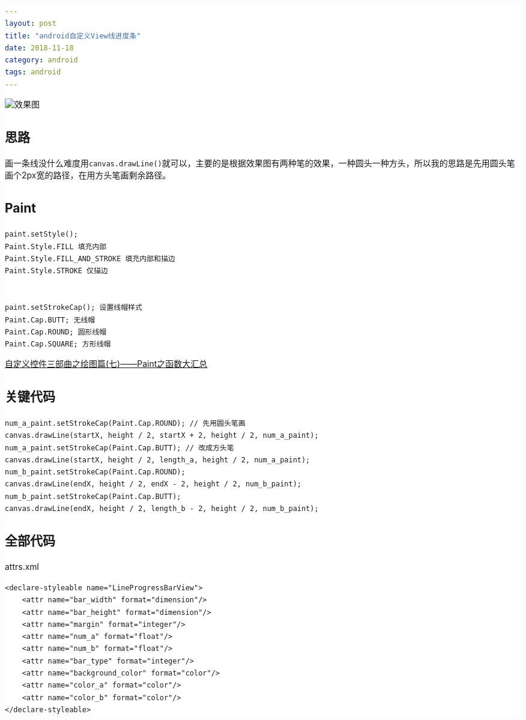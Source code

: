 ```yaml
---
layout: post
title: "android自定义View线进度条"
date: 2018-11-18
category: android
tags: android
---
```


![效果图]({{site.img_link}}/24/01.jpg)

## 思路

画一条线没什么难度用`canvas.drawLine()`就可以，主要的是根据效果图有两种笔的效果，一种圆头一种方头，所以我的思路是先用圆头笔画个2px宽的路径，在用方头笔画剩余路径。  

## Paint

	paint.setStyle();
	Paint.Style.FILL 填充内部
	Paint.Style.FILL_AND_STROKE 填充内部和描边
	Paint.Style.STROKE 仅描边


	paint.setStrokeCap(); 设置线帽样式
	Paint.Cap.BUTT; 无线帽
    Paint.Cap.ROUND; 圆形线帽
    Paint.Cap.SQUARE; 方形线帽

[自定义控件三部曲之绘图篇(七)——Paint之函数大汇总](https://blog.csdn.net/harvic880925/article/details/51010839)  

## 关键代码

	num_a_paint.setStrokeCap(Paint.Cap.ROUND); // 先用圆头笔画
	canvas.drawLine(startX, height / 2, startX + 2, height / 2, num_a_paint);
	num_a_paint.setStrokeCap(Paint.Cap.BUTT); // 改成方头笔
	canvas.drawLine(startX, height / 2, length_a, height / 2, num_a_paint);
	num_b_paint.setStrokeCap(Paint.Cap.ROUND);
	canvas.drawLine(endX, height / 2, endX - 2, height / 2, num_b_paint);
	num_b_paint.setStrokeCap(Paint.Cap.BUTT);
	canvas.drawLine(endX, height / 2, length_b - 2, height / 2, num_b_paint);

## 全部代码

attrs.xml  

    <declare-styleable name="LineProgressBarView">
        <attr name="bar_width" format="dimension"/>
        <attr name="bar_height" format="dimension"/>
        <attr name="margin" format="integer"/>
        <attr name="num_a" format="float"/>
        <attr name="num_b" format="float"/>
        <attr name="bar_type" format="integer"/>
        <attr name="background_color" format="color"/>
        <attr name="color_a" format="color"/>
        <attr name="color_b" format="color"/>
    </declare-styleable>
